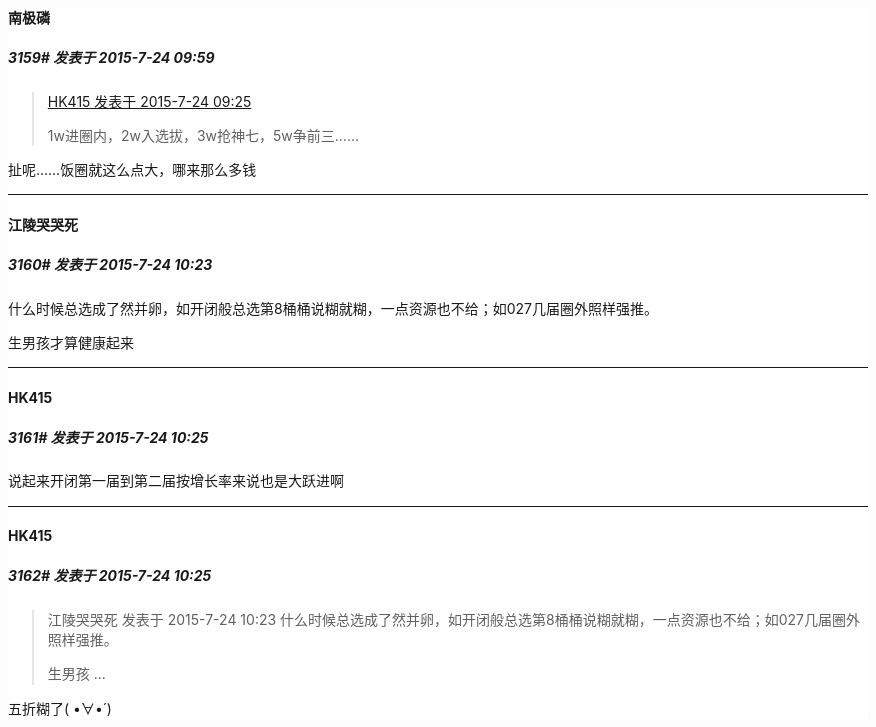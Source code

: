 ####  南极磷  
##### 3159#       发表于 2015-7-24 09:59



<blockquote><a href="httphttps://bbs.saraba1st.com/2b/forum.php?mod=redirect&amp;goto=findpost&amp;pid=29636770&amp;ptid=1105387" target="_blank">HK415 发表于 2015-7-24 09:25</a>

1w进圈内，2w入选拔，3w抢神七，5w争前三……</blockquote>
扯呢……饭圈就这么点大，哪来那么多钱







-----

####  江陵哭哭死  
##### 3160#       发表于 2015-7-24 10:23




什么时候总选成了然并卵，如开闭般总选第8桶桶说糊就糊，一点资源也不给；如027几届圈外照样强推。

生男孩才算健康起来







-----

####  HK415  
##### 3161#       发表于 2015-7-24 10:25




说起来开闭第一届到第二届按增长率来说也是大跃进啊







-----

####  HK415  
##### 3162#       发表于 2015-7-24 10:25



<blockquote>江陵哭哭死 发表于 2015-7-24 10:23
什么时候总选成了然并卵，如开闭般总选第8桶桶说糊就糊，一点资源也不给；如027几届圈外照样强推。

生男孩 ...</blockquote>
五折糊了( •̀∀•́ )




